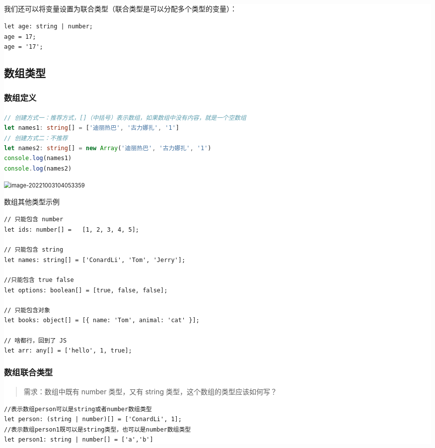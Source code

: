 我们还可以将变量设置为联合类型（联合类型是可以分配多个类型的变量）：

```tsx
let age: string | number;
age = 17;
age = '17';
```



## 数组类型

### 数组定义

```ts
// 创建方式一：推荐方式，[]（中括号）表示数组，如果数组中没有内容，就是一个空数组
let names1: string[] = ['迪丽热巴', '古力娜扎', '1']
// 创建方式二：不推荐
let names2: string[] = new Array('迪丽热巴', '古力娜扎', '1')
console.log(names1)
console.log(names2)
```

<img src="https://edu-8673.oss-cn-beijing.aliyuncs.com/img2022.10.30/202210031040460.png" alt="image-20221003104053359" style="zoom:80%;" />

数组其他类型示例

```tsx
// 只能包含 number
let ids: number[] =   [1, 2, 3, 4, 5]; 

// 只能包含 string
let names: string[] = ['ConardLi', 'Tom', 'Jerry']; 

//只能包含 true false
let options: boolean[] = [true, false, false]; 

// 只能包含对象
let books: object[] = [{ name: 'Tom', animal: 'cat' }]; 

// 啥都行，回到了 JS
let arr: any[] = ['hello', 1, true]; 
```



### 数组联合类型

> 需求：数组中既有 number 类型，又有 string 类型，这个数组的类型应该如何写？

```tsx
//表示数组person可以是string或者number数组类型
let person: (string | number)[] = ['ConardLi', 1];
//表示数组person1既可以是string类型，也可以是number数组类型
let person1: string | number[] = ['a','b']
```
